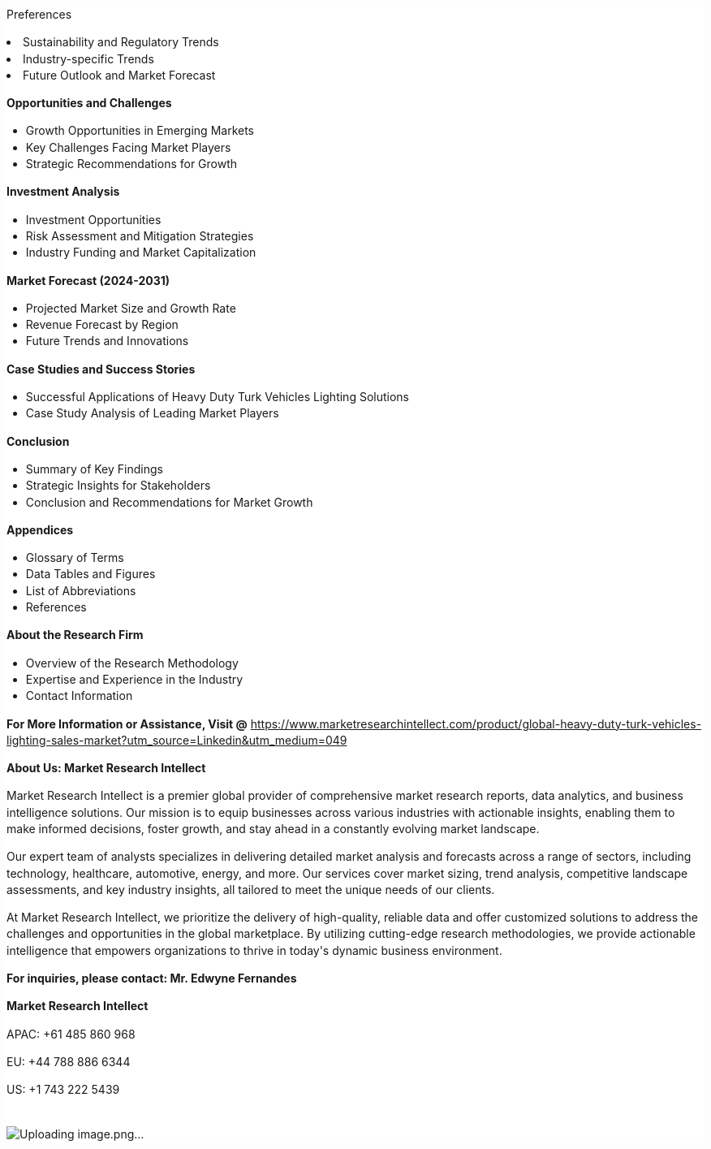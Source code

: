 Preferences</li><li>Sustainability and Regulatory Trends</li><li>Industry-specific Trends</li><li>Future Outlook and Market Forecast</li></ul><p><strong>Opportunities and Challenges</strong></p><ul><li>Growth Opportunities in Emerging Markets</li><li>Key Challenges Facing Market Players</li><li>Strategic Recommendations for Growth</li></ul><p><strong>Investment Analysis</strong></p><ul><li>Investment Opportunities</li><li>Risk Assessment and Mitigation Strategies</li><li>Industry Funding and Market Capitalization</li></ul><p><strong>Market Forecast (2024-2031)</strong></p><ul><li>Projected Market Size and Growth Rate</li><li>Revenue Forecast by Region</li><li>Future Trends and Innovations</li></ul><p><strong>Case Studies and Success Stories</strong></p><ul><li>Successful Applications of Heavy Duty Turk Vehicles Lighting Solutions</li><li>Case Study Analysis of Leading Market Players</li></ul><p><strong>Conclusion</strong></p><ul><li>Summary of Key Findings</li><li>Strategic Insights for Stakeholders</li><li>Conclusion and Recommendations for Market Growth</li></ul><p><strong>Appendices</strong></p><ul><li>Glossary of Terms</li><li>Data Tables and Figures</li><li>List of Abbreviations</li><li>References</li></ul><p><strong>About the Research Firm</strong></p><ul><li>Overview of the Research Methodology</li><li>Expertise and Experience in the Industry</li><li>Contact Information</li></ul></div><div class="article-main__content" data-test-id="publishing-text-block"><p><span class="font-[700]"><strong>For More Information or Assistance, Visit @</strong>&nbsp;<a href="https://www.marketresearchintellect.com/product/global-heavy-duty-turk-vehicles-lighting-sales-market?utm_source=Linkedin&utm_medium=049">https://www.marketresearchintellect.com/product/global-heavy-duty-turk-vehicles-lighting-sales-market?utm_source=Linkedin&utm_medium=049</a></span></p><p><strong>About Us: Market Research Intellect</strong></p><p>Market Research Intellect is a premier global provider of comprehensive market research reports, data analytics, and business intelligence solutions. Our mission is to equip businesses across various industries with actionable insights, enabling them to make informed decisions, foster growth, and stay ahead in a constantly evolving market landscape.</p><p>Our expert team of analysts specializes in delivering detailed market analysis and forecasts across a range of sectors, including technology, healthcare, automotive, energy, and more. Our services cover market sizing, trend analysis, competitive landscape assessments, and key industry insights, all tailored to meet the unique needs of our clients.</p><p>At Market Research Intellect, we prioritize the delivery of high-quality, reliable data and offer customized solutions to address the challenges and opportunities in the global marketplace. By utilizing cutting-edge research methodologies, we provide actionable intelligence that empowers organizations to thrive in today's dynamic business environment.</p><p><strong>For inquiries, please contact: Mr. Edwyne Fernandes</strong></p><p><strong>Market Research Intellect</strong></p><p>APAC: +61 485 860 968</p><p>EU: +44 788 886 6344</p><p>US: +1 743 222 5439</p></div><div class="article-main__content" data-test-id="publishing-text-block">&nbsp;</div>
![Uploading image.png…]()
